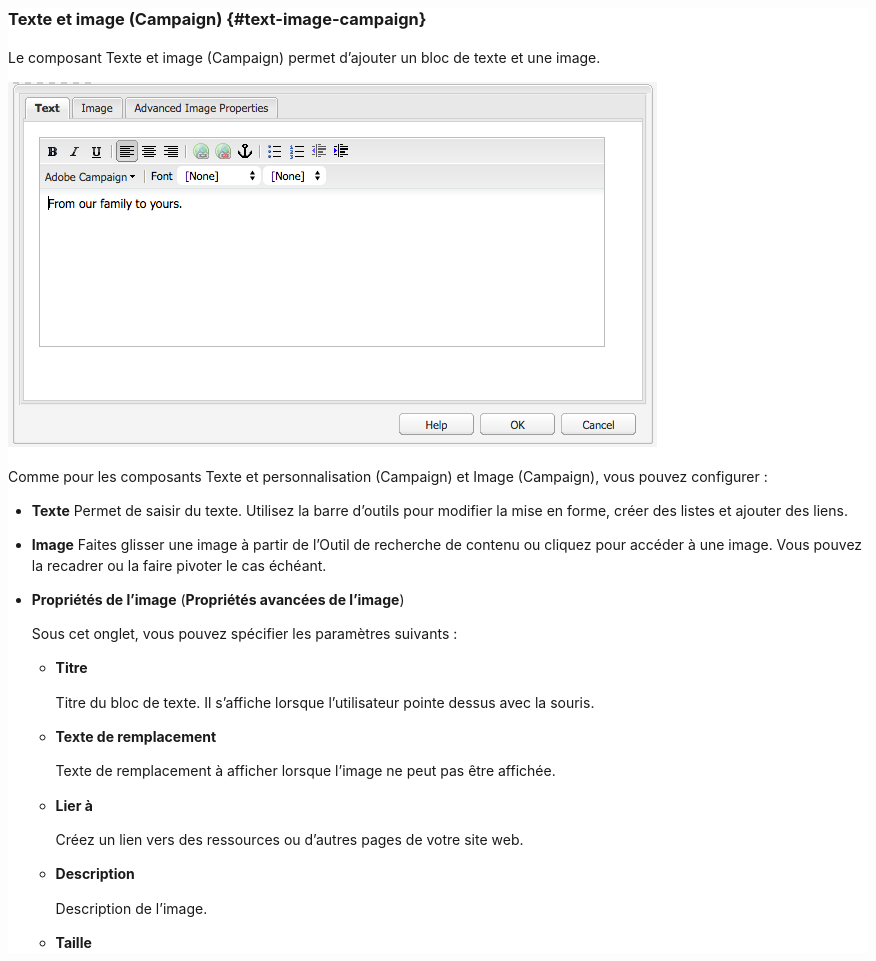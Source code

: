 ### Texte et image (Campaign)  {#text-image-campaign}

Le composant Texte et image (Campaign) permet d’ajouter un bloc de texte et une image.

![chlimage_1-119](assets/chlimage_1-119.png)

Comme pour les composants Texte et personnalisation (Campaign) et Image (Campaign), vous pouvez configurer :

* **Texte**
Permet de saisir du texte. Utilisez la barre d’outils pour modifier la mise en forme, créer des listes et ajouter des liens.

* **Image**
Faites glisser une image à partir de l’Outil de recherche de contenu ou cliquez pour accéder à une image. Vous pouvez la recadrer ou la faire pivoter le cas échéant.

* **Propriétés de l’image**  (**Propriétés avancées de l’image**)

   Sous cet onglet, vous pouvez spécifier les paramètres suivants :

   * **Titre**

      Titre du bloc de texte. Il s’affiche lorsque l’utilisateur pointe dessus avec la souris.

   * **Texte de remplacement**

      Texte de remplacement à afficher lorsque l’image ne peut pas être affichée.

   * **Lier à**

      Créez un lien vers des ressources ou d’autres pages de votre site web.

   * **Description**

      Description de l’image.

   * **Taille**
